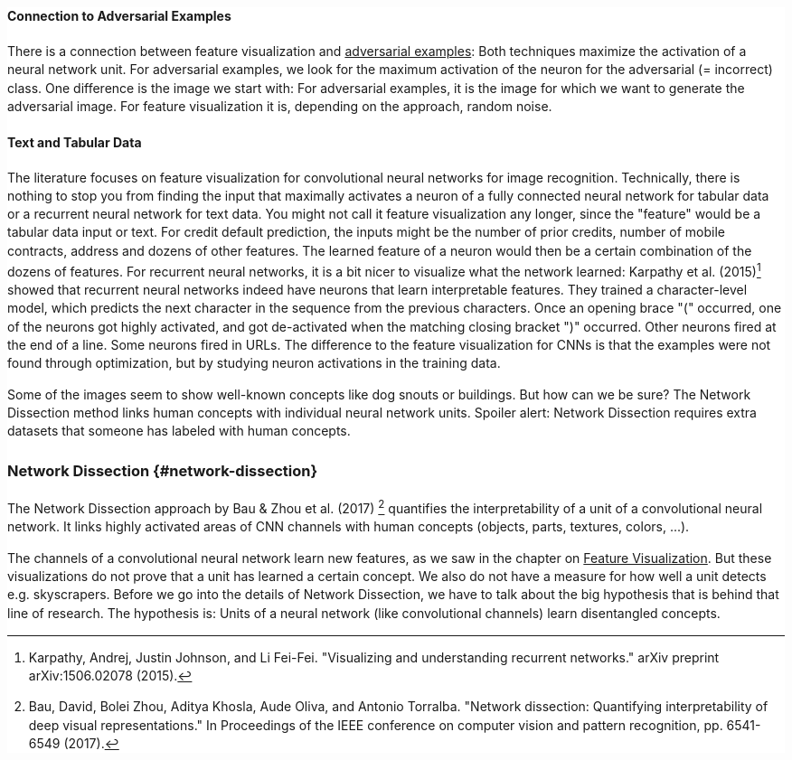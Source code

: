#### Connection to Adversarial Examples

There is a connection between feature visualization and [adversarial examples](#adversarial):
Both techniques maximize the activation of a neural network unit.
For adversarial examples, we look for the maximum activation of the neuron for the adversarial (= incorrect) class.
One difference is the image we start with:
For adversarial examples, it is the image for which we want to generate the adversarial image.
For feature visualization it is, depending on the approach, random noise.

#### Text and Tabular Data

The literature focuses on feature visualization for convolutional neural networks for image recognition.
Technically, there is nothing to stop you from finding the input that maximally activates a neuron of a fully connected neural network for tabular data or a recurrent neural network for text data.
You might not call it feature visualization any longer, since the "feature" would be a tabular data input or text.
For credit default prediction, the inputs might be the number of prior credits, number of mobile contracts, address and dozens of other features.
The learned feature of a neuron would then be a certain combination of the dozens of features.
For recurrent neural networks, it is a bit nicer to visualize what the network learned:
Karpathy et al. (2015)[^viz-rnn] showed that recurrent neural networks indeed have neurons that learn interpretable features.
They trained a character-level model, which predicts the next character in the sequence from the previous characters.
Once an opening brace "(" occurred, one of the neurons got highly activated, and got de-activated when the matching closing bracket ")" occurred.
Other neurons fired at the end of a line.
Some neurons fired in URLs.
The difference to the feature visualization for CNNs is that the examples were not found through optimization, but by studying neuron activations in the training data.

Some of the images seem to show well-known concepts like dog snouts or buildings.
But how can we be sure?
The Network Dissection method links human concepts with individual neural network units.
Spoiler alert: Network Dissection requires extra datasets that someone has labeled with human concepts.

### Network Dissection {#network-dissection}

The Network Dissection approach by Bau & Zhou et al. (2017) [^dissect] quantifies the interpretability of a unit of a convolutional neural network.
It links highly activated areas of CNN channels with human concepts (objects, parts, textures, colors, ...).

The channels of a convolutional neural network learn new features, as we saw in the chapter on [Feature Visualization](#feature-visualization).
But these visualizations do not prove that a unit has learned a certain concept.
We also do not have a measure for how well a unit detects e.g. skyscrapers.
Before we go into the details of Network Dissection, we have to talk about the big hypothesis that is behind that line of research.
The hypothesis is:
Units of a neural network (like convolutional channels) learn disentangled concepts.


[^distill-fv]: Olah, Chris, Alexander Mordvintsev, and Ludwig Schubert. "Feature visualization." Distill 2, no. 11 (2017): e7.
[^distill-blocks]: Olah, Chris, Arvind Satyanarayan, Ian Johnson, Shan Carter, Ludwig Schubert, Katherine Ye, and Alexander Mordvintsev. "The building blocks of interpretability." Distill 3, no. 3 (2018): e10.
[^plugandplay]: Nguyen, Anh, Jeff Clune, Yoshua Bengio, Alexey Dosovitskiy, and Jason Yosinski. "Plug & play generative networks: Conditional iterative generation of images in latent space." In Proceedings of the IEEE Conference on Computer Vision and Pattern Recognition, pp. 4467-4477. 2017.
[^synthesize]: Nguyen, Anh, Alexey Dosovitskiy, Jason Yosinski, Thomas Brox, and Jeff Clune. "Synthesizing the preferred inputs for neurons in neural networks via deep generator networks." Advances in neural information processing systems 29 (2016): 3387-3395.
[^viz-rnn]: Karpathy, Andrej, Justin Johnson, and Li Fei-Fei. "Visualizing and understanding recurrent networks." arXiv preprint arXiv:1506.02078 (2015).
[^dissect]: Bau, David, Bolei Zhou, Aditya Khosla, Aude Oliva, and Antonio Torralba. "Network dissection: Quantifying interpretability of deep visual representations." In Proceedings of the IEEE conference on computer vision and pattern recognition, pp. 6541-6549 (2017).